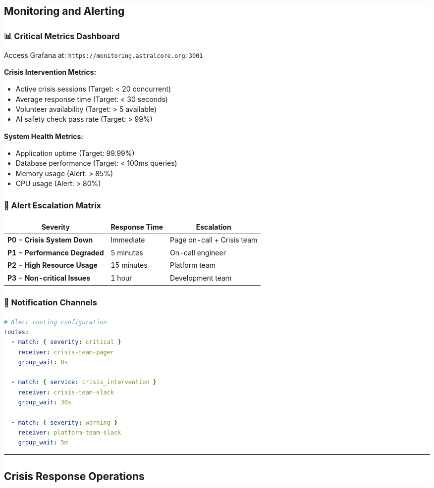 
## Monitoring and Alerting

### 📊 Critical Metrics Dashboard

Access Grafana at: `https://monitoring.astralcore.org:3001`

**Crisis Intervention Metrics:**
- Active crisis sessions (Target: < 20 concurrent)
- Average response time (Target: < 30 seconds)
- Volunteer availability (Target: > 5 available)
- AI safety check pass rate (Target: > 99%)

**System Health Metrics:**
- Application uptime (Target: 99.99%)
- Database performance (Target: < 100ms queries)
- Memory usage (Alert: > 85%)
- CPU usage (Alert: > 80%)

### 🚨 Alert Escalation Matrix

| Severity | Response Time | Escalation |
|----------|---------------|------------|
| **P0 - Crisis System Down** | Immediate | Page on-call + Crisis team |
| **P1 - Performance Degraded** | 5 minutes | On-call engineer |
| **P2 - High Resource Usage** | 15 minutes | Platform team |
| **P3 - Non-critical Issues** | 1 hour | Development team |

### 📱 Notification Channels

```yaml
# Alert routing configuration
routes:
  - match: { severity: critical }
    receiver: crisis-team-pager
    group_wait: 0s
    
  - match: { service: crisis_intervention }
    receiver: crisis-team-slack
    group_wait: 30s
    
  - match: { severity: warning }
    receiver: platform-team-slack
    group_wait: 5m
```

---

## Crisis Response Operations
